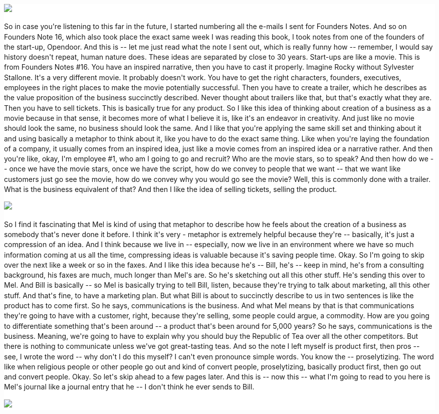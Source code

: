 ![](https://www.foundersnotes.com/static/images/new_icons/chevron-down-alt-thin.svg)

So in case you're listening to this far in the future, I started numbering all the e-mails I sent for Founders Notes. And so on Founders Note 16, which also took place the exact same week I was reading this book, I took notes from one of the founders of the start-up, Opendoor. And this is -- let me just read what the note I sent out, which is really funny how -- remember, I would say history doesn't repeat, human nature does. These ideas are separated by close to 30 years. Start-ups are like a movie. This is from Founders Notes #16. You have an inspired narrative, then you have to cast it properly. Imagine Rocky without Sylvester Stallone. It's a very different movie. It probably doesn't work. You have to get the right characters, founders, executives, employees in the right places to make the movie potentially successful. Then you have to create a trailer, which he describes as the value proposition of the business succinctly described. Never thought about trailers like that, but that's exactly what they are. Then you have to sell tickets. This is basically true for any product. So I like this idea of thinking about creation of a business as a movie because in that sense, it becomes more of what I believe it is, like it's an endeavor in creativity. And just like no movie should look the same, no business should look the same. And I like that you're applying the same skill set and thinking about it and using basically a metaphor to think about it, like you have to do the exact same thing. Like when you're laying the foundation of a company, it usually comes from an inspired idea, just like a movie comes from an inspired idea or a narrative rather. And then you're like, okay, I'm employee #1, who am I going to go and recruit? Who are the movie stars, so to speak? And then how do we -- once we have the movie stars, once we have the script, how do we convey to people that we want -- that we want like customers just go see the movie, how do we convey why you would go see the movie? Well, this is commonly done with a trailer. What is the business equivalent of that? And then I like the idea of selling tickets, selling the product.

![](https://www.foundersnotes.com/static/images/new_icons/chevron-down-alt-thin.svg)

So I find it fascinating that Mel is kind of using that metaphor to describe how he feels about the creation of a business as somebody that's never done it before. I think it's very - metaphor is extremely helpful because they're -- basically, it's just a compression of an idea. And I think because we live in -- especially, now we live in an environment where we have so much information coming at us all the time, compressing ideas is valuable because it's saving people time. Okay. So I'm going to skip over the next like a week or so in the faxes. And I like this idea because he's -- Bill, he's -- keep in mind, he's from a consulting background, his faxes are much, much longer than Mel's are. So he's sketching out all this other stuff. He's sending this over to Mel. And Bill is basically -- so Mel is basically trying to tell Bill, listen, because they're trying to talk about marketing, all this other stuff. And that's fine, to have a marketing plan. But what Bill is about to succinctly describe to us in two sentences is like the product has to come first. So he says, communications is the business. And what Mel means by that is that communications they're going to have with a customer, right, because they're selling, some people could argue, a commodity. How are you going to differentiate something that's been around -- a product that's been around for 5,000 years? So he says, communications is the business. Meaning, we're going to have to explain why you should buy the Republic of Tea over all the other competitors. But there is nothing to communicate unless we've got great-tasting teas. And so the note I left myself is product first, then pros -- see, I wrote the word -- why don't I do this myself? I can't even pronounce simple words. You know the -- proselytizing. The word like when religious people or other people go out and kind of convert people, proselytizing, basically product first, then go out and convert people. Okay. So let's skip ahead to a few pages later. And this is -- now this -- what I'm going to read to you here is Mel's journal like a journal entry that he -- I don't think he ever sends to Bill.

![](https://www.foundersnotes.com/static/images/new_icons/chevron-down-alt-thin.svg)
